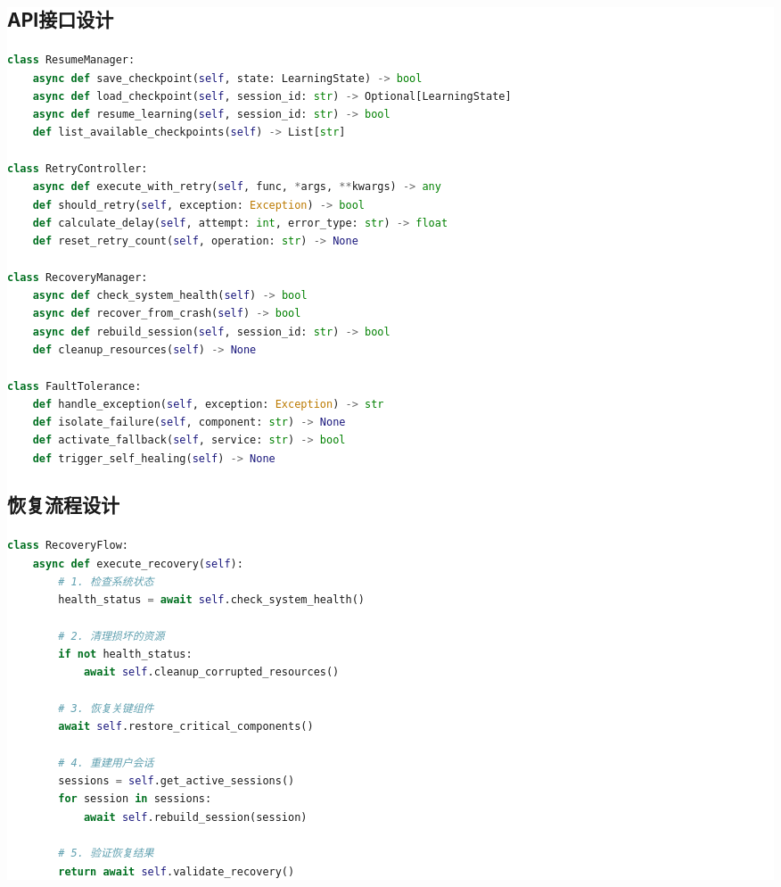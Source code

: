 ## API接口设计

```python
class ResumeManager:
    async def save_checkpoint(self, state: LearningState) -> bool
    async def load_checkpoint(self, session_id: str) -> Optional[LearningState]
    async def resume_learning(self, session_id: str) -> bool
    def list_available_checkpoints(self) -> List[str]
    
class RetryController:
    async def execute_with_retry(self, func, *args, **kwargs) -> any
    def should_retry(self, exception: Exception) -> bool
    def calculate_delay(self, attempt: int, error_type: str) -> float
    def reset_retry_count(self, operation: str) -> None
    
class RecoveryManager:
    async def check_system_health(self) -> bool
    async def recover_from_crash(self) -> bool
    async def rebuild_session(self, session_id: str) -> bool
    def cleanup_resources(self) -> None
    
class FaultTolerance:
    def handle_exception(self, exception: Exception) -> str
    def isolate_failure(self, component: str) -> None
    def activate_fallback(self, service: str) -> bool
    def trigger_self_healing(self) -> None
```

## 恢复流程设计

```python
class RecoveryFlow:
    async def execute_recovery(self):
        # 1. 检查系统状态
        health_status = await self.check_system_health()
        
        # 2. 清理损坏的资源
        if not health_status:
            await self.cleanup_corrupted_resources()
        
        # 3. 恢复关键组件
        await self.restore_critical_components()
        
        # 4. 重建用户会话
        sessions = self.get_active_sessions()
        for session in sessions:
            await self.rebuild_session(session)
        
        # 5. 验证恢复结果
        return await self.validate_recovery()
```
